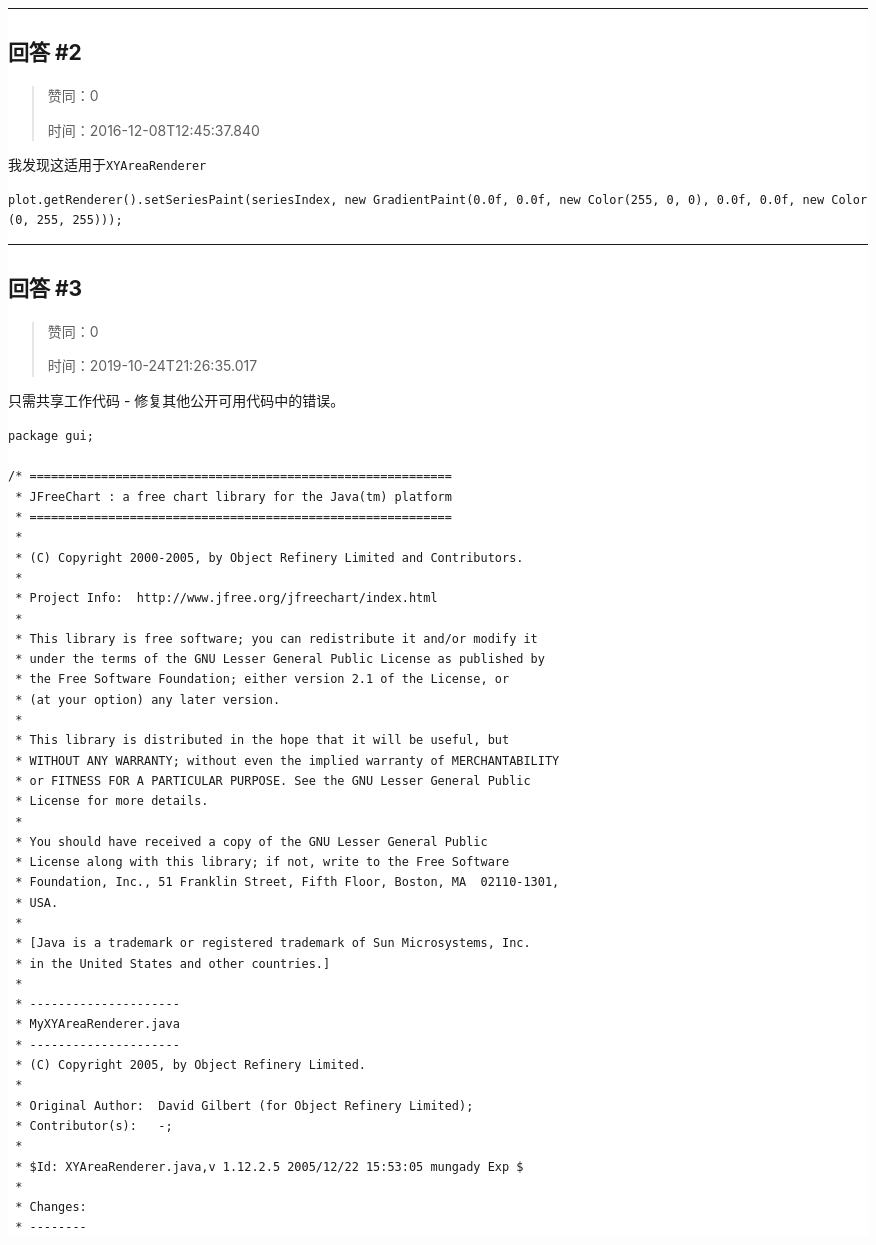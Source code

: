 * * *

## 回答 #2

> 赞同：0
> 
> 时间：2016-12-08T12:45:37.840

我发现这适用于`XYAreaRenderer`

```
plot.getRenderer().setSeriesPaint(seriesIndex, new GradientPaint(0.0f, 0.0f, new Color(255, 0, 0), 0.0f, 0.0f, new Color(0, 255, 255))); 
```

* * *

## 回答 #3

> 赞同：0
> 
> 时间：2019-10-24T21:26:35.017

只需共享工作代码 - 修复其他公开可用代码中的错误。

```
package gui;

/* ===========================================================
 * JFreeChart : a free chart library for the Java(tm) platform
 * ===========================================================
 *
 * (C) Copyright 2000-2005, by Object Refinery Limited and Contributors.
 *
 * Project Info:  http://www.jfree.org/jfreechart/index.html
 *
 * This library is free software; you can redistribute it and/or modify it
 * under the terms of the GNU Lesser General Public License as published by
 * the Free Software Foundation; either version 2.1 of the License, or
 * (at your option) any later version.
 *
 * This library is distributed in the hope that it will be useful, but
 * WITHOUT ANY WARRANTY; without even the implied warranty of MERCHANTABILITY
 * or FITNESS FOR A PARTICULAR PURPOSE. See the GNU Lesser General Public
 * License for more details.
 *
 * You should have received a copy of the GNU Lesser General Public
 * License along with this library; if not, write to the Free Software
 * Foundation, Inc., 51 Franklin Street, Fifth Floor, Boston, MA  02110-1301,
 * USA.
 *
 * [Java is a trademark or registered trademark of Sun Microsystems, Inc.
 * in the United States and other countries.]
 *
 * ---------------------
 * MyXYAreaRenderer.java
 * ---------------------
 * (C) Copyright 2005, by Object Refinery Limited.
 *
 * Original Author:  David Gilbert (for Object Refinery Limited);
 * Contributor(s):   -;
 *
 * $Id: XYAreaRenderer.java,v 1.12.2.5 2005/12/22 15:53:05 mungady Exp $
 *
 * Changes:
 * --------
```